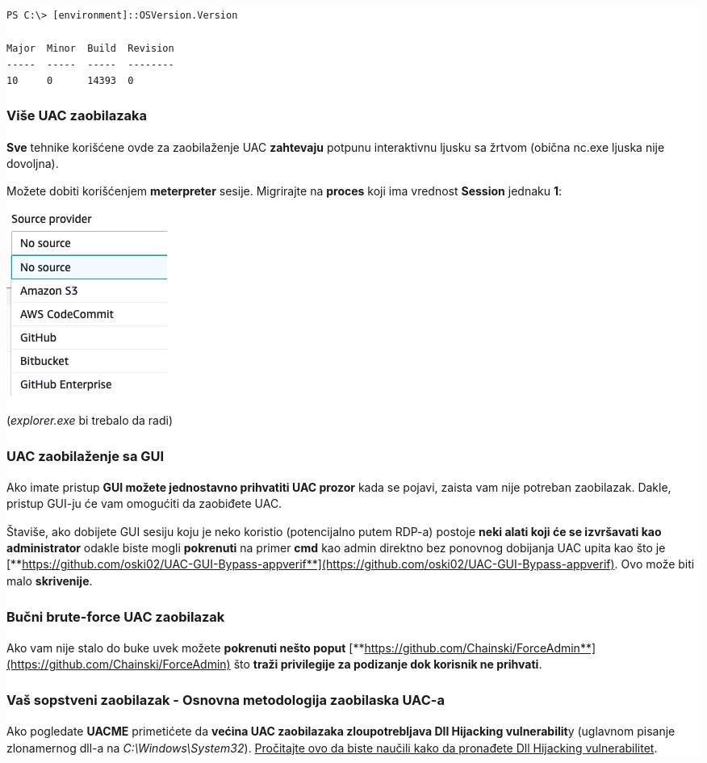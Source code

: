 ```
PS C:\> [environment]::OSVersion.Version

Major  Minor  Build  Revision
-----  -----  -----  --------
10     0      14393  0
```

### Više UAC zaobilazaka

**Sve** tehnike korišćene ovde za zaobilaženje UAC **zahtevaju** potpunu interaktivnu ljusku sa žrtvom (obična nc.exe ljuska nije dovoljna).

Možete dobiti korišćenjem **meterpreter** sesije. Migrirajte na **proces** koji ima vrednost **Session** jednaku **1**:

![](<../../.gitbook/assets/image (96).png>)

(_explorer.exe_ bi trebalo da radi)

### UAC zaobilaženje sa GUI

Ako imate pristup **GUI možete jednostavno prihvatiti UAC prozor** kada se pojavi, zaista vam nije potreban zaobilazak. Dakle, pristup GUI-ju će vam omogućiti da zaobiđete UAC.

Štaviše, ako dobijete GUI sesiju koju je neko koristio (potencijalno putem RDP-a) postoje **neki alati koji će se izvršavati kao administrator** odakle biste mogli **pokrenuti** na primer **cmd** kao admin direktno bez ponovnog dobijanja UAC upita kao što je [**https://github.com/oski02/UAC-GUI-Bypass-appverif**](https://github.com/oski02/UAC-GUI-Bypass-appverif). Ovo može biti malo **skrivenije**.

### Bučni brute-force UAC zaobilazak

Ako vam nije stalo do buke uvek možete **pokrenuti nešto poput** [**https://github.com/Chainski/ForceAdmin**](https://github.com/Chainski/ForceAdmin) što **traži privilegije za podizanje dok korisnik ne prihvati**.

### Vaš sopstveni zaobilazak - Osnovna metodologija zaobilaska UAC-a

Ako pogledate **UACME** primetićete da **većina UAC zaobilazaka zloupotrebljava Dll Hijacking vulnerabilit**y (uglavnom pisanje zlonamernog dll-a na _C:\Windows\System32_). [Pročitajte ovo da biste naučili kako da pronađete Dll Hijacking vulnerabilitet](../windows-local-privilege-escalation/dll-hijacking/).
